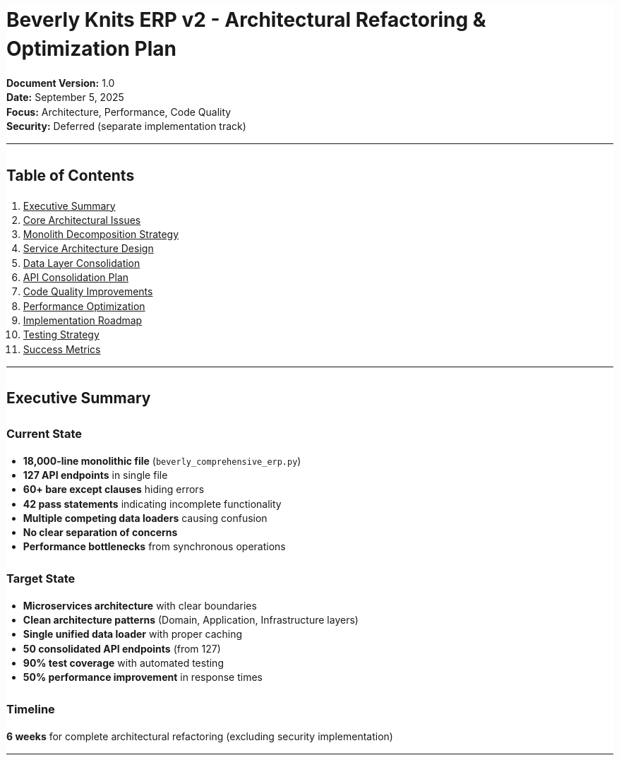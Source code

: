 # Beverly Knits ERP v2 - Architectural Refactoring & Optimization Plan

**Document Version:** 1.0  
**Date:** September 5, 2025  
**Focus:** Architecture, Performance, Code Quality  
**Security:** Deferred (separate implementation track)

---

## Table of Contents

1. [Executive Summary](#executive-summary)
2. [Core Architectural Issues](#core-architectural-issues)
3. [Monolith Decomposition Strategy](#monolith-decomposition-strategy)
4. [Service Architecture Design](#service-architecture-design)
5. [Data Layer Consolidation](#data-layer-consolidation)
6. [API Consolidation Plan](#api-consolidation-plan)
7. [Code Quality Improvements](#code-quality-improvements)
8. [Performance Optimization](#performance-optimization)
9. [Implementation Roadmap](#implementation-roadmap)
10. [Testing Strategy](#testing-strategy)
11. [Success Metrics](#success-metrics)

---

## Executive Summary

### Current State
- **18,000-line monolithic file** (`beverly_comprehensive_erp.py`)
- **127 API endpoints** in single file
- **60+ bare except clauses** hiding errors
- **42 pass statements** indicating incomplete functionality
- **Multiple competing data loaders** causing confusion
- **No clear separation of concerns**
- **Performance bottlenecks** from synchronous operations

### Target State
- **Microservices architecture** with clear boundaries
- **Clean architecture patterns** (Domain, Application, Infrastructure layers)
- **Single unified data loader** with proper caching
- **50 consolidated API endpoints** (from 127)
- **90% test coverage** with automated testing
- **50% performance improvement** in response times

### Timeline
**6 weeks** for complete architectural refactoring (excluding security implementation)

---
